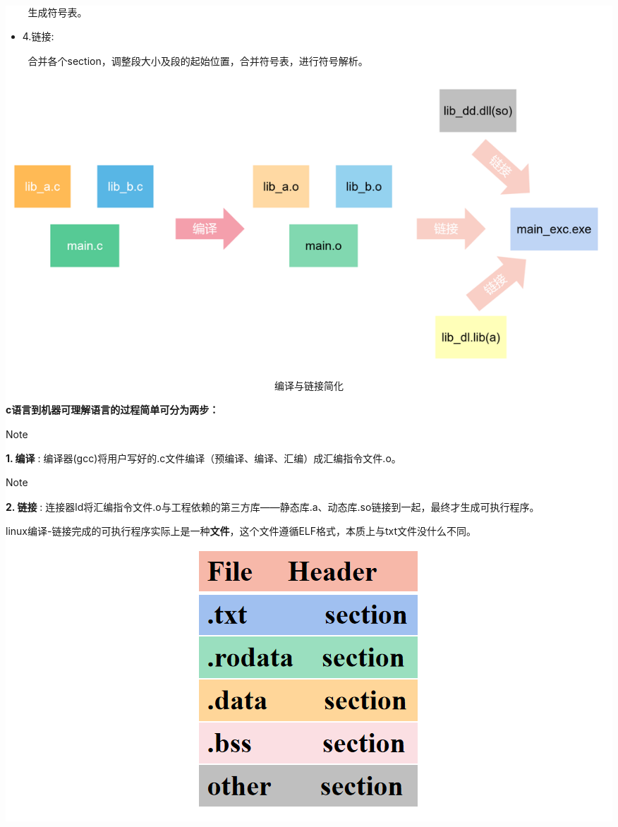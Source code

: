 &nbsp;&nbsp;&nbsp;&nbsp;&nbsp;&nbsp;&nbsp;&nbsp;生成符号表。

+ 4.链接:

&nbsp;&nbsp;&nbsp;&nbsp;&nbsp;&nbsp;&nbsp;&nbsp;合并各个section，调整段大小及段的起始位置，合并符号表，进行符号解析。



![](./pic/fig1.png )
<center>编译与链接简化</center>

**c语言到机器可理解语言的过程简单可分为两步：**

 
 
 > [!NOTE]
 > **1. 编译** :
编译器(gcc)将用户写好的.c文件编译（预编译、编译、汇编）成汇编指令文件.o。


 > [!NOTE]
 > **2. 链接** :
	 连接器ld将汇编指令文件.o与工程依赖的第三方库——静态库.a、动态库.so链接到一起，最终才生成可执行程序。

linux编译-链接完成的可执行程序实际上是一种**文件**，这个文件遵循ELF格式，本质上与txt文件没什么不同。

<center>

![](./pic/fig20.png )
